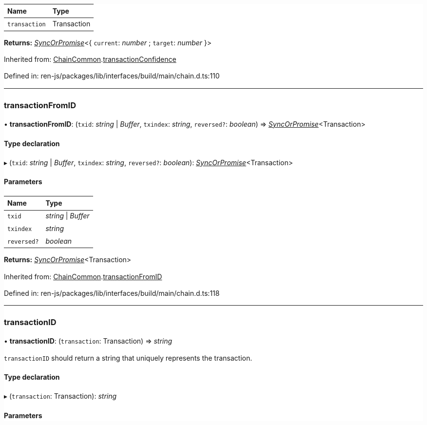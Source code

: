 | Name | Type |
| :------ | :------ |
| `transaction` | Transaction |

**Returns:** [*SyncOrPromise*](../modules/lib_interfaces_build_main_chain.md#syncorpromise)<{ `current`: *number* ; `target`: *number*  }\>

Inherited from: [ChainCommon](lib_interfaces_build_main_chain.chaincommon.md).[transactionConfidence](lib_interfaces_build_main_chain.chaincommon.md#transactionconfidence)

Defined in: ren-js/packages/lib/interfaces/build/main/chain.d.ts:110

___

### transactionFromID

• **transactionFromID**: (`txid`: *string* \| *Buffer*, `txindex`: *string*, `reversed?`: *boolean*) => [*SyncOrPromise*](../modules/lib_interfaces_build_main_chain.md#syncorpromise)<Transaction\>

#### Type declaration

▸ (`txid`: *string* \| *Buffer*, `txindex`: *string*, `reversed?`: *boolean*): [*SyncOrPromise*](../modules/lib_interfaces_build_main_chain.md#syncorpromise)<Transaction\>

#### Parameters

| Name | Type |
| :------ | :------ |
| `txid` | *string* \| *Buffer* |
| `txindex` | *string* |
| `reversed?` | *boolean* |

**Returns:** [*SyncOrPromise*](../modules/lib_interfaces_build_main_chain.md#syncorpromise)<Transaction\>

Inherited from: [ChainCommon](lib_interfaces_build_main_chain.chaincommon.md).[transactionFromID](lib_interfaces_build_main_chain.chaincommon.md#transactionfromid)

Defined in: ren-js/packages/lib/interfaces/build/main/chain.d.ts:118

___

### transactionID

• **transactionID**: (`transaction`: Transaction) => *string*

`transactionID` should return a string that uniquely represents the
transaction.

#### Type declaration

▸ (`transaction`: Transaction): *string*

#### Parameters
